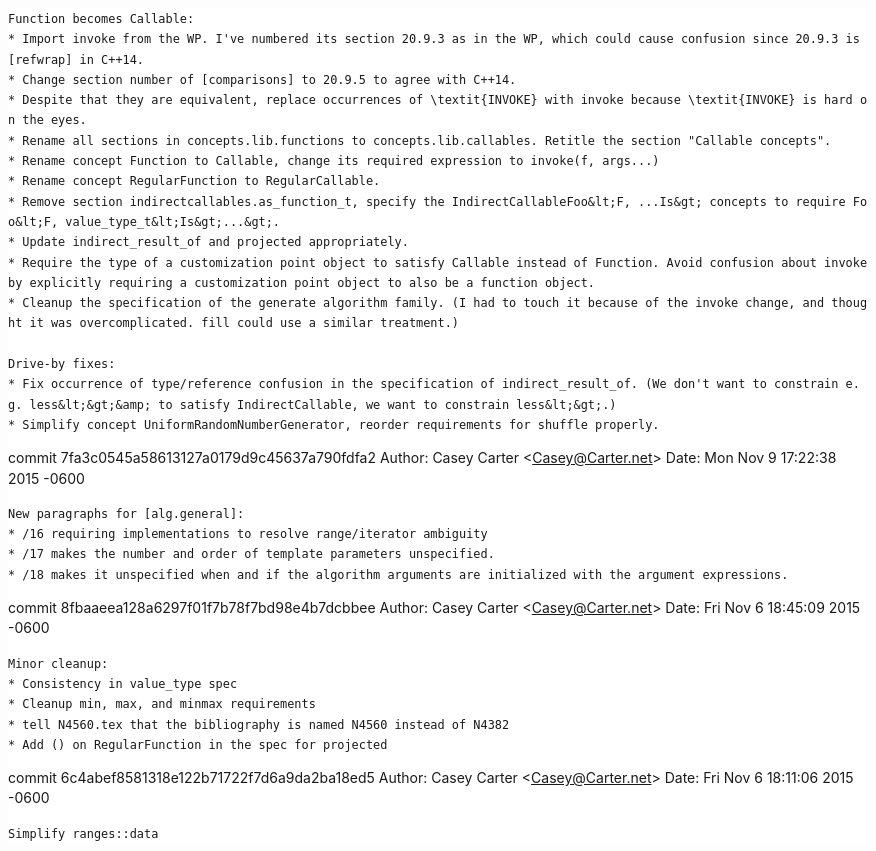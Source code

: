     Function becomes Callable:
    * Import invoke from the WP. I've numbered its section 20.9.3 as in the WP, which could cause confusion since 20.9.3 is [refwrap] in C++14.
    * Change section number of [comparisons] to 20.9.5 to agree with C++14.
    * Despite that they are equivalent, replace occurrences of \textit{INVOKE} with invoke because \textit{INVOKE} is hard on the eyes.
    * Rename all sections in concepts.lib.functions to concepts.lib.callables. Retitle the section "Callable concepts".
    * Rename concept Function to Callable, change its required expression to invoke(f, args...)
    * Rename concept RegularFunction to RegularCallable.
    * Remove section indirectcallables.as_function_t, specify the IndirectCallableFoo&lt;F, ...Is&gt; concepts to require Foo&lt;F, value_type_t&lt;Is&gt;...&gt;.
    * Update indirect_result_of and projected appropriately.
    * Require the type of a customization point object to satisfy Callable instead of Function. Avoid confusion about invoke by explicitly requiring a customization point object to also be a function object.
    * Cleanup the specification of the generate algorithm family. (I had to touch it because of the invoke change, and thought it was overcomplicated. fill could use a similar treatment.)
    
    Drive-by fixes:
    * Fix occurrence of type/reference confusion in the specification of indirect_result_of. (We don't want to constrain e.g. less&lt;&gt;&amp; to satisfy IndirectCallable, we want to constrain less&lt;&gt;.)
    * Simplify concept UniformRandomNumberGenerator, reorder requirements for shuffle properly.

commit 7fa3c0545a58613127a0179d9c45637a790fdfa2
Author: Casey Carter &lt;Casey@Carter.net&gt;
Date:   Mon Nov 9 17:22:38 2015 -0600

    New paragraphs for [alg.general]:
    * /16 requiring implementations to resolve range/iterator ambiguity
    * /17 makes the number and order of template parameters unspecified.
    * /18 makes it unspecified when and if the algorithm arguments are initialized with the argument expressions.

commit 8fbaaeea128a6297f01f7b78f7bd98e4b7dcbbee
Author: Casey Carter &lt;Casey@Carter.net&gt;
Date:   Fri Nov 6 18:45:09 2015 -0600

    Minor cleanup:
    * Consistency in value_type spec
    * Cleanup min, max, and minmax requirements
    * tell N4560.tex that the bibliography is named N4560 instead of N4382
    * Add () on RegularFunction in the spec for projected

commit 6c4abef8581318e122b71722f7d6a9da2ba18ed5
Author: Casey Carter &lt;Casey@Carter.net&gt;
Date:   Fri Nov 6 18:11:06 2015 -0600

    Simplify ranges::data
</pre>
